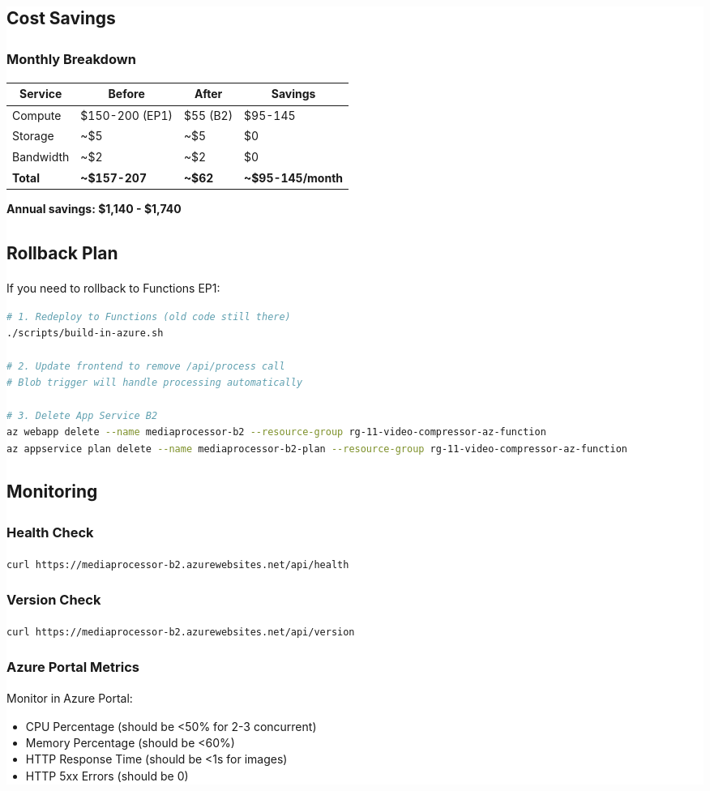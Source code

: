 ## Cost Savings

### Monthly Breakdown

| Service | Before | After | Savings |
|---------|--------|-------|---------|
| Compute | $150-200 (EP1) | $55 (B2) | $95-145 |
| Storage | ~$5 | ~$5 | $0 |
| Bandwidth | ~$2 | ~$2 | $0 |
| **Total** | **~$157-207** | **~$62** | **~$95-145/month** |

**Annual savings: $1,140 - $1,740**

## Rollback Plan

If you need to rollback to Functions EP1:

```bash
# 1. Redeploy to Functions (old code still there)
./scripts/build-in-azure.sh

# 2. Update frontend to remove /api/process call
# Blob trigger will handle processing automatically

# 3. Delete App Service B2
az webapp delete --name mediaprocessor-b2 --resource-group rg-11-video-compressor-az-function
az appservice plan delete --name mediaprocessor-b2-plan --resource-group rg-11-video-compressor-az-function
```

## Monitoring

### Health Check

```bash
curl https://mediaprocessor-b2.azurewebsites.net/api/health
```

### Version Check

```bash
curl https://mediaprocessor-b2.azurewebsites.net/api/version
```

### Azure Portal Metrics

Monitor in Azure Portal:
- CPU Percentage (should be <50% for 2-3 concurrent)
- Memory Percentage (should be <60%)
- HTTP Response Time (should be <1s for images)
- HTTP 5xx Errors (should be 0)
